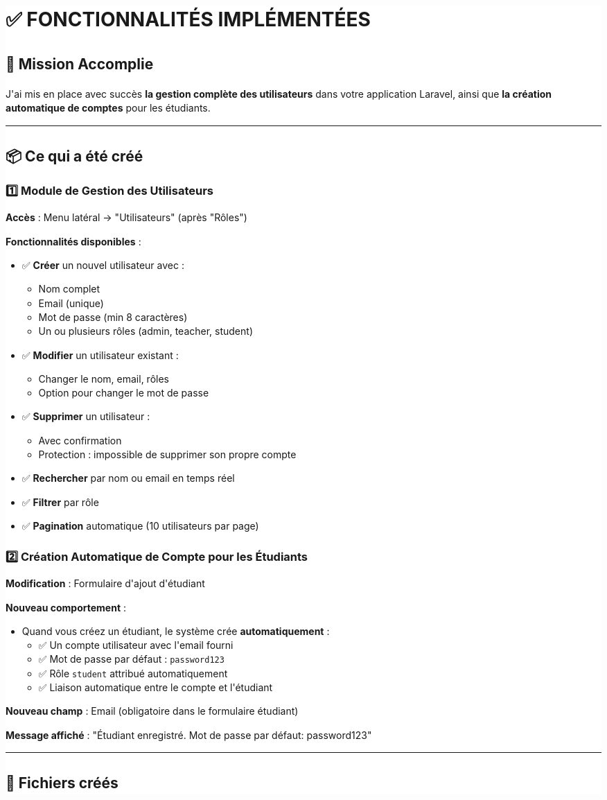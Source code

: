 # ✅ FONCTIONNALITÉS IMPLÉMENTÉES

## 🎯 Mission Accomplie

J'ai mis en place avec succès **la gestion complète des utilisateurs** dans votre application Laravel, ainsi que **la création automatique de comptes** pour les étudiants.

---

## 📦 Ce qui a été créé

### 1️⃣ Module de Gestion des Utilisateurs

**Accès** : Menu latéral → "Utilisateurs" (après "Rôles")

**Fonctionnalités disponibles** :
- ✅ **Créer** un nouvel utilisateur avec :
  - Nom complet
  - Email (unique)
  - Mot de passe (min 8 caractères)
  - Un ou plusieurs rôles (admin, teacher, student)
  
- ✅ **Modifier** un utilisateur existant :
  - Changer le nom, email, rôles
  - Option pour changer le mot de passe
  
- ✅ **Supprimer** un utilisateur :
  - Avec confirmation
  - Protection : impossible de supprimer son propre compte
  
- ✅ **Rechercher** par nom ou email en temps réel
- ✅ **Filtrer** par rôle
- ✅ **Pagination** automatique (10 utilisateurs par page)

### 2️⃣ Création Automatique de Compte pour les Étudiants

**Modification** : Formulaire d'ajout d'étudiant

**Nouveau comportement** :
- Quand vous créez un étudiant, le système crée **automatiquement** :
  - ✅ Un compte utilisateur avec l'email fourni
  - ✅ Mot de passe par défaut : `password123`
  - ✅ Rôle `student` attribué automatiquement
  - ✅ Liaison automatique entre le compte et l'étudiant

**Nouveau champ** : Email (obligatoire dans le formulaire étudiant)

**Message affiché** : "Étudiant enregistré. Mot de passe par défaut: password123"

---

## 📂 Fichiers créés
